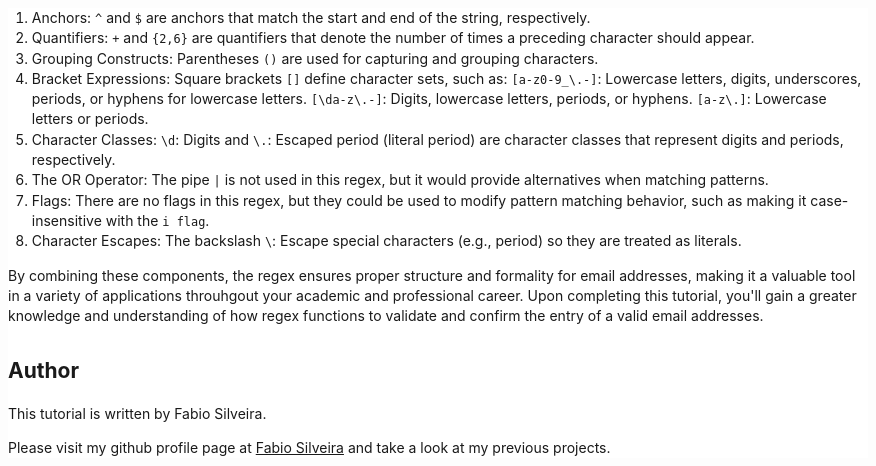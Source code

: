 1. Anchors: `^` and `$` are anchors that match the start and end of the string, respectively.
2. Quantifiers: `+` and `{2,6}` are quantifiers that denote the number of times a preceding character should appear.
3. Grouping Constructs: Parentheses `()` are used for capturing and grouping characters.
4. Bracket Expressions: Square brackets `[]` define character sets, such as: `[a-z0-9_\.-]`: Lowercase letters, digits, underscores, periods, or hyphens for lowercase letters. `[\da-z\.-]`: Digits, lowercase letters, periods, or hyphens. `[a-z\.]`: Lowercase letters or periods.
5. Character Classes: `\d`: Digits and `\.`: Escaped period (literal period) are character classes that represent digits and periods, respectively.
6. The OR Operator: The pipe `|` is not used in this regex, but it would provide alternatives when matching patterns.
7. Flags: There are no flags in this regex, but they could be used to modify pattern matching behavior, such as making it case-insensitive with the `i flag`.
8. Character Escapes: The backslash `\`: Escape special characters (e.g., period) so they are treated as literals.

By combining these components, the regex ensures proper structure and formality for email addresses, making it a valuable tool in a variety of applications throuhgout your academic and professional career. Upon completing this tutorial, you'll gain a greater knowledge and understanding of how regex functions to validate and confirm the entry of a valid email addresses.

## Author

This tutorial is written by Fabio Silveira.

Please visit my github profile page at [Fabio Silveira](https://github.com/fabioesilveira) and take a look at my previous projects.


